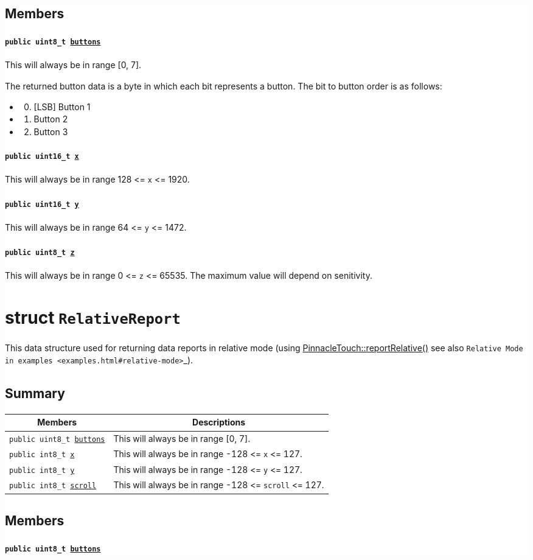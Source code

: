 ## Members

#### `public uint8_t `[`buttons`](#struct_absolute_report_1a6f2b7dbf18dcaa5bff8ce2f1fe716b85) 

This will always be in range [0, 7].

The returned button data is a byte in which each bit represents a button. The bit to button order is as follows:

* 0. [LSB] Button 1

* 1. Button 2

* 2. Button 3

#### `public uint16_t `[`x`](#struct_absolute_report_1a4738ca2aec11446e855429992ba9bbed) 

This will always be in range 128 <= `x` <= 1920.

#### `public uint16_t `[`y`](#struct_absolute_report_1ad5921f23333d448e18ab0ae907b3a173) 

This will always be in range 64 <= `y` <= 1472.

#### `public uint8_t `[`z`](#struct_absolute_report_1a008a625a616d98acd3b6c38f75e29242) 

This will always be in range 0 <= `z` <= 65535. The maximum value will depend on senitivity.

# struct `RelativeReport` 

This data structure used for returning data reports in relative mode (using [PinnacleTouch::reportRelative()](#class_pinnacle_touch_1aa1c7ac76821105ad4d361a5ceab4dfb4) see also `Relative Mode in examples <examples.html#relative-mode>`_).

## Summary

 Members                        | Descriptions                                
--------------------------------|---------------------------------------------
`public uint8_t `[`buttons`](#struct_relative_report_1a91e12cca7927ac21d0d9f183359db4dd) | This will always be in range [0, 7].
`public int8_t `[`x`](#struct_relative_report_1afea516f255dade5afc23b45ba7d29eaf) | This will always be in range -128 <= `x` <= 127.
`public int8_t `[`y`](#struct_relative_report_1a336a8acf2a0391127ed1c426e1118b83) | This will always be in range -128 <= `y` <= 127.
`public int8_t `[`scroll`](#struct_relative_report_1a89f89a8919eaac29b04cbec6d9e6ddc2) | This will always be in range -128 <= `scroll` <= 127.

## Members

#### `public uint8_t `[`buttons`](#struct_relative_report_1a91e12cca7927ac21d0d9f183359db4dd) 
